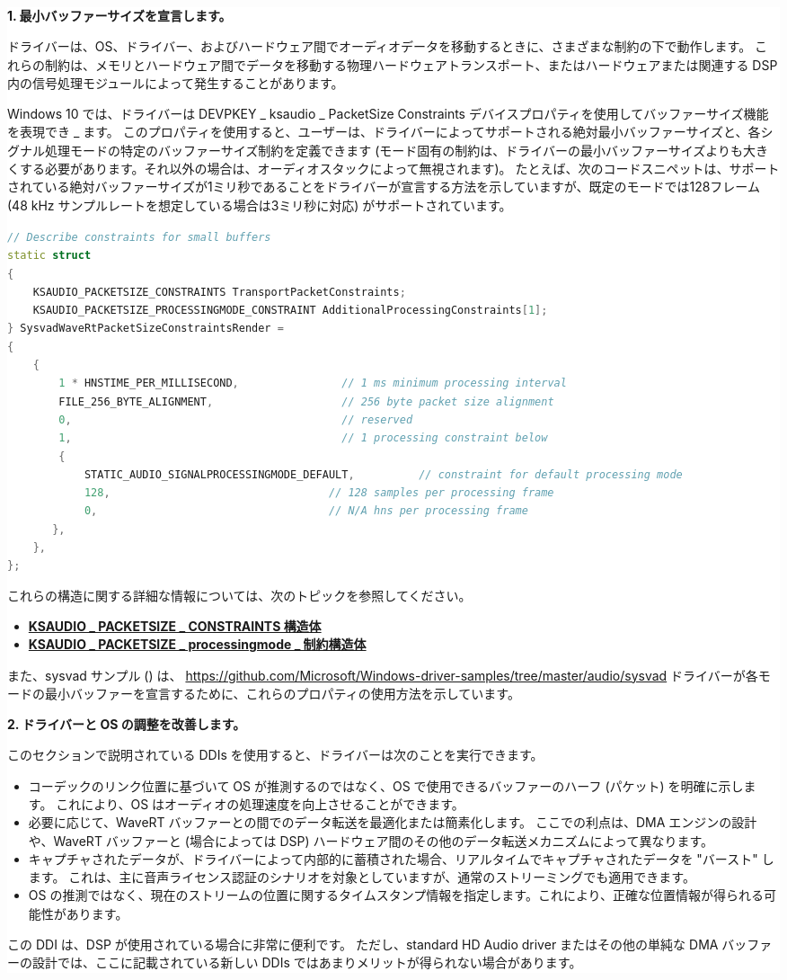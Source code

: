 **1. 最小バッファーサイズを宣言します。**

ドライバーは、OS、ドライバー、およびハードウェア間でオーディオデータを移動するときに、さまざまな制約の下で動作します。 これらの制約は、メモリとハードウェア間でデータを移動する物理ハードウェアトランスポート、またはハードウェアまたは関連する DSP 内の信号処理モジュールによって発生することがあります。

Windows 10 では、ドライバーは DEVPKEY \_ ksaudio \_ PacketSize Constraints デバイスプロパティを使用してバッファーサイズ機能を表現でき \_ ます。 このプロパティを使用すると、ユーザーは、ドライバーによってサポートされる絶対最小バッファーサイズと、各シグナル処理モードの特定のバッファーサイズ制約を定義できます (モード固有の制約は、ドライバーの最小バッファーサイズよりも大きくする必要があります。それ以外の場合は、オーディオスタックによって無視されます)。 たとえば、次のコードスニペットは、サポートされている絶対バッファーサイズが1ミリ秒であることをドライバーが宣言する方法を示していますが、既定のモードでは128フレーム (48 kHz サンプルレートを想定している場合は3ミリ秒に対応) がサポートされています。

```cpp
// Describe constraints for small buffers
static struct
{
    KSAUDIO_PACKETSIZE_CONSTRAINTS TransportPacketConstraints;
    KSAUDIO_PACKETSIZE_PROCESSINGMODE_CONSTRAINT AdditionalProcessingConstraints[1];
} SysvadWaveRtPacketSizeConstraintsRender =
{
    {
        1 * HNSTIME_PER_MILLISECOND,                // 1 ms minimum processing interval
        FILE_256_BYTE_ALIGNMENT,                    // 256 byte packet size alignment
        0,                                          // reserved
        1,                                          // 1 processing constraint below
        {
            STATIC_AUDIO_SIGNALPROCESSINGMODE_DEFAULT,          // constraint for default processing mode
            128,                                  // 128 samples per processing frame
            0,                                    // N/A hns per processing frame    
       },
    },
};
```

これらの構造に関する詳細な情報については、次のトピックを参照してください。

-   [**KSAUDIO \_ PACKETSIZE \_ CONSTRAINTS 構造体**](https://docs.microsoft.com/windows-hardware/drivers/ddi/ksmedia/ns-ksmedia-_ksaudio_packetsize_constraints)
-   [**KSAUDIO \_ PACKETSIZE \_ processingmode \_ 制約構造体**](https://docs.microsoft.com/windows-hardware/drivers/ddi/ksmedia/ns-ksmedia-_ksaudio_packetsize_signalprocessingmode_constraint)

また、sysvad サンプル () は、 <https://github.com/Microsoft/Windows-driver-samples/tree/master/audio/sysvad> ドライバーが各モードの最小バッファーを宣言するために、これらのプロパティの使用方法を示しています。

**2. ドライバーと OS の調整を改善します。**

このセクションで説明されている DDIs を使用すると、ドライバーは次のことを実行できます。

-   コーデックのリンク位置に基づいて OS が推測するのではなく、OS で使用できるバッファーのハーフ (パケット) を明確に示します。 これにより、OS はオーディオの処理速度を向上させることができます。
-   必要に応じて、WaveRT バッファーとの間でのデータ転送を最適化または簡素化します。 ここでの利点は、DMA エンジンの設計や、WaveRT バッファーと (場合によっては DSP) ハードウェア間のその他のデータ転送メカニズムによって異なります。
-   キャプチャされたデータが、ドライバーによって内部的に蓄積された場合、リアルタイムでキャプチャされたデータを "バースト" します。 これは、主に音声ライセンス認証のシナリオを対象としていますが、通常のストリーミングでも適用できます。
-   OS の推測ではなく、現在のストリームの位置に関するタイムスタンプ情報を指定します。これにより、正確な位置情報が得られる可能性があります。

この DDI は、DSP が使用されている場合に非常に便利です。 ただし、standard HD Audio driver またはその他の単純な DMA バッファーの設計では、ここに記載されている新しい DDIs ではあまりメリットが得られない場合があります。
